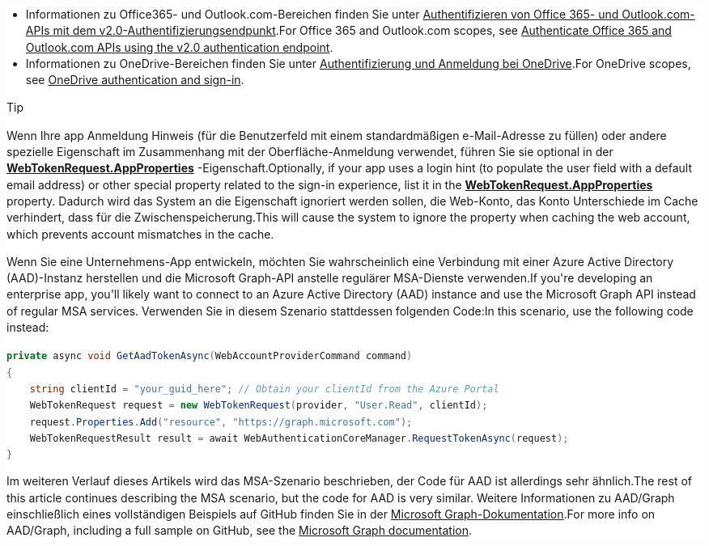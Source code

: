 * <span data-ttu-id="03b93-153">Informationen zu Office365- und Outlook.com-Bereichen finden Sie unter [Authentifizieren von Office 365- und Outlook.com-APIs mit dem v2.0-Authentifizierungsendpunkt](https://msdn.microsoft.com/office/office365/howto/authenticate-Office-365-APIs-using-v2).</span><span class="sxs-lookup"><span data-stu-id="03b93-153">For Office 365 and Outlook.com scopes, see [Authenticate Office 365 and Outlook.com APIs using the v2.0 authentication endpoint](https://msdn.microsoft.com/office/office365/howto/authenticate-Office-365-APIs-using-v2).</span></span> 
* <span data-ttu-id="03b93-154">Informationen zu OneDrive-Bereichen finden Sie unter [Authentifizierung und Anmeldung bei OneDrive](https://dev.onedrive.com/auth/msa_oauth.htm#authentication-scopes).</span><span class="sxs-lookup"><span data-stu-id="03b93-154">For OneDrive scopes, see [OneDrive authentication and sign-in](https://dev.onedrive.com/auth/msa_oauth.htm#authentication-scopes).</span></span> 

> [!TIP]
> <span data-ttu-id="03b93-155">Wenn Ihre app Anmeldung Hinweis (für die Benutzerfeld mit einem standardmäßigen e-Mail-Adresse zu füllen) oder andere spezielle Eigenschaft im Zusammenhang mit der Oberfläche-Anmeldung verwendet, führen Sie sie optional in der **[WebTokenRequest.AppProperties](https://docs.microsoft.com/uwp/api/windows.security.authentication.web.core.webtokenrequest.appproperties#Windows_Security_Authentication_Web_Core_WebTokenRequest_AppProperties)** -Eigenschaft.</span><span class="sxs-lookup"><span data-stu-id="03b93-155">Optionally, if your app uses a login hint (to populate the user field with a default email address) or other special property related to the sign-in experience, list it in the **[WebTokenRequest.AppProperties](https://docs.microsoft.com/uwp/api/windows.security.authentication.web.core.webtokenrequest.appproperties#Windows_Security_Authentication_Web_Core_WebTokenRequest_AppProperties)** property.</span></span> <span data-ttu-id="03b93-156">Dadurch wird das System an die Eigenschaft ignoriert werden sollen, die Web-Konto, das Konto Unterschiede im Cache verhindert, dass für die Zwischenspeicherung.</span><span class="sxs-lookup"><span data-stu-id="03b93-156">This will cause the system to ignore the property when caching the web account, which prevents account mismatches in the cache.</span></span>

<span data-ttu-id="03b93-157">Wenn Sie eine Unternehmens-App entwickeln, möchten Sie wahrscheinlich eine Verbindung mit einer Azure Active Directory (AAD)-Instanz herstellen und die Microsoft Graph-API anstelle regulärer MSA-Dienste verwenden.</span><span class="sxs-lookup"><span data-stu-id="03b93-157">If you're developing an enterprise app, you'll likely want to connect to an Azure Active Directory (AAD) instance and use the Microsoft Graph API instead of regular MSA services.</span></span> <span data-ttu-id="03b93-158">Verwenden Sie in diesem Szenario stattdessen folgenden Code:</span><span class="sxs-lookup"><span data-stu-id="03b93-158">In this scenario, use the following code instead:</span></span> 

```csharp
private async void GetAadTokenAsync(WebAccountProviderCommand command)
{
    string clientId = "your_guid_here"; // Obtain your clientId from the Azure Portal
    WebTokenRequest request = new WebTokenRequest(provider, "User.Read", clientId);
    request.Properties.Add("resource", "https://graph.microsoft.com");
    WebTokenRequestResult result = await WebAuthenticationCoreManager.RequestTokenAsync(request);
}
```

<span data-ttu-id="03b93-159">Im weiteren Verlauf dieses Artikels wird das MSA-Szenario beschrieben, der Code für AAD ist allerdings sehr ähnlich.</span><span class="sxs-lookup"><span data-stu-id="03b93-159">The rest of this article continues describing the MSA scenario, but the code for AAD is very similar.</span></span> <span data-ttu-id="03b93-160">Weitere Informationen zu AAD/Graph einschließlich eines vollständigen Beispiels auf GitHub finden Sie in der [Microsoft Graph-Dokumentation](https://graph.microsoft.io/docs/platform/get-started).</span><span class="sxs-lookup"><span data-stu-id="03b93-160">For more info on AAD/Graph, including a full sample on GitHub, see the [Microsoft Graph documentation](https://graph.microsoft.io/docs/platform/get-started).</span></span>
